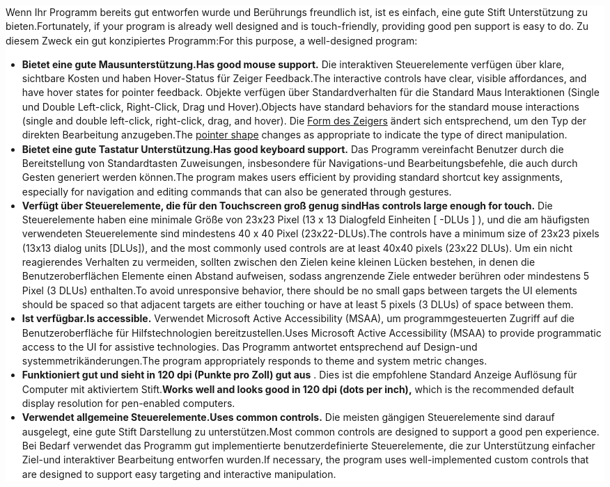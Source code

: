 <span data-ttu-id="50eb1-162">Wenn Ihr Programm bereits gut entworfen wurde und Berührungs freundlich ist, ist es einfach, eine gute Stift Unterstützung zu bieten.</span><span class="sxs-lookup"><span data-stu-id="50eb1-162">Fortunately, if your program is already well designed and is touch-friendly, providing good pen support is easy to do.</span></span> <span data-ttu-id="50eb1-163">Zu diesem Zweck ein gut konzipiertes Programm:</span><span class="sxs-lookup"><span data-stu-id="50eb1-163">For this purpose, a well-designed program:</span></span>

-   <span data-ttu-id="50eb1-164">**Bietet eine gute Mausunterstützung.**</span><span class="sxs-lookup"><span data-stu-id="50eb1-164">**Has good mouse support.**</span></span> <span data-ttu-id="50eb1-165">Die interaktiven Steuerelemente verfügen über klare, sichtbare Kosten und haben Hover-Status für Zeiger Feedback.</span><span class="sxs-lookup"><span data-stu-id="50eb1-165">The interactive controls have clear, visible affordances, and have hover states for pointer feedback.</span></span> <span data-ttu-id="50eb1-166">Objekte verfügen über Standardverhalten für die Standard Maus Interaktionen (Single und Double Left-click, Right-Click, Drag und Hover).</span><span class="sxs-lookup"><span data-stu-id="50eb1-166">Objects have standard behaviors for the standard mouse interactions (single and double left-click, right-click, drag, and hover).</span></span> <span data-ttu-id="50eb1-167">Die [Form des Zeigers](inter-mouse.md) ändert sich entsprechend, um den Typ der direkten Bearbeitung anzugeben.</span><span class="sxs-lookup"><span data-stu-id="50eb1-167">The [pointer shape](inter-mouse.md) changes as appropriate to indicate the type of direct manipulation.</span></span>
-   <span data-ttu-id="50eb1-168">**Bietet eine gute Tastatur Unterstützung.**</span><span class="sxs-lookup"><span data-stu-id="50eb1-168">**Has good keyboard support.**</span></span> <span data-ttu-id="50eb1-169">Das Programm vereinfacht Benutzer durch die Bereitstellung von Standardtasten Zuweisungen, insbesondere für Navigations-und Bearbeitungsbefehle, die auch durch Gesten generiert werden können.</span><span class="sxs-lookup"><span data-stu-id="50eb1-169">The program makes users efficient by providing standard shortcut key assignments, especially for navigation and editing commands that can also be generated through gestures.</span></span>
-   <span data-ttu-id="50eb1-170">**Verfügt über Steuerelemente, die für den Touchscreen groß genug sind**</span><span class="sxs-lookup"><span data-stu-id="50eb1-170">**Has controls large enough for touch.**</span></span> <span data-ttu-id="50eb1-171">Die Steuerelemente haben eine minimale Größe von 23x23 Pixel (13 x 13 Dialogfeld Einheiten \[ -DLUs \] ), und die am häufigsten verwendeten Steuerelemente sind mindestens 40 x 40 Pixel (23x22-DLUs).</span><span class="sxs-lookup"><span data-stu-id="50eb1-171">The controls have a minimum size of 23x23 pixels (13x13 dialog units \[DLUs\]), and the most commonly used controls are at least 40x40 pixels (23x22 DLUs).</span></span> <span data-ttu-id="50eb1-172">Um ein nicht reagierendes Verhalten zu vermeiden, sollten zwischen den Zielen keine kleinen Lücken bestehen, in denen die Benutzeroberflächen Elemente einen Abstand aufweisen, sodass angrenzende Ziele entweder berühren oder mindestens 5 Pixel (3 DLUs) enthalten.</span><span class="sxs-lookup"><span data-stu-id="50eb1-172">To avoid unresponsive behavior, there should be no small gaps between targets the UI elements should be spaced so that adjacent targets are either touching or have at least 5 pixels (3 DLUs) of space between them.</span></span>
-   <span data-ttu-id="50eb1-173">**Ist verfügbar.**</span><span class="sxs-lookup"><span data-stu-id="50eb1-173">**Is accessible.**</span></span> <span data-ttu-id="50eb1-174">Verwendet Microsoft Active Accessibility (MSAA), um programmgesteuerten Zugriff auf die Benutzeroberfläche für Hilfstechnologien bereitzustellen.</span><span class="sxs-lookup"><span data-stu-id="50eb1-174">Uses Microsoft Active Accessibility (MSAA) to provide programmatic access to the UI for assistive technologies.</span></span> <span data-ttu-id="50eb1-175">Das Programm antwortet entsprechend auf Design-und systemmetrikänderungen.</span><span class="sxs-lookup"><span data-stu-id="50eb1-175">The program appropriately responds to theme and system metric changes.</span></span>
-   <span data-ttu-id="50eb1-176">**Funktioniert gut und sieht in 120 dpi (Punkte pro Zoll) gut aus** . Dies ist die empfohlene Standard Anzeige Auflösung für Computer mit aktiviertem Stift.</span><span class="sxs-lookup"><span data-stu-id="50eb1-176">**Works well and looks good in 120 dpi (dots per inch),** which is the recommended default display resolution for pen-enabled computers.</span></span>
-   <span data-ttu-id="50eb1-177">**Verwendet allgemeine Steuerelemente.**</span><span class="sxs-lookup"><span data-stu-id="50eb1-177">**Uses common controls.**</span></span> <span data-ttu-id="50eb1-178">Die meisten gängigen Steuerelemente sind darauf ausgelegt, eine gute Stift Darstellung zu unterstützen.</span><span class="sxs-lookup"><span data-stu-id="50eb1-178">Most common controls are designed to support a good pen experience.</span></span> <span data-ttu-id="50eb1-179">Bei Bedarf verwendet das Programm gut implementierte benutzerdefinierte Steuerelemente, die zur Unterstützung einfacher Ziel-und interaktiver Bearbeitung entworfen wurden.</span><span class="sxs-lookup"><span data-stu-id="50eb1-179">If necessary, the program uses well-implemented custom controls that are designed to support easy targeting and interactive manipulation.</span></span>